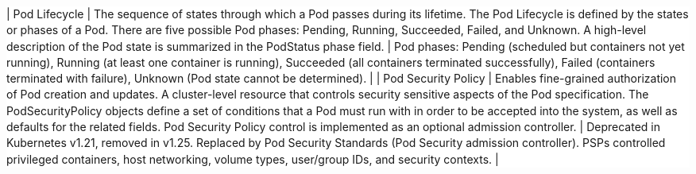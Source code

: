 | Pod Lifecycle                    | The sequence of states through which a Pod passes during its lifetime. The Pod Lifecycle is defined by the states or phases of a Pod. There are five possible Pod phases: Pending, Running, Succeeded, Failed, and Unknown. A high-level description of the Pod state is summarized in the PodStatus phase field.                                                                                                                                                                                                                                                                                                                                                                                                                                                                                                                                                                                                                                                                                                                                                                                                                                                                                                                                                                                                                                                                                                                                                                                                                                                                                                                                                                                                                                                                                                                                                                                                                                                                                                                                    | Pod phases: Pending (scheduled but containers not yet running), Running (at least one container is running), Succeeded (all containers terminated successfully), Failed (containers terminated with failure), Unknown (Pod state cannot be determined). |
| Pod Security Policy              | Enables fine-grained authorization of Pod creation and updates. A cluster-level resource that controls security sensitive aspects of the Pod specification. The PodSecurityPolicy objects define a set of conditions that a Pod must run with in order to be accepted into the system, as well as defaults for the related fields. Pod Security Policy control is implemented as an optional admission controller.                                                                                                                                                                                                                                                                                                                                                                                                                                                                                                                                                                                                                                                                                                                                                                                                                                                                                                                                                                                                                                                                                                                                                                                                                                                                                                                                                                                                                                                                                                                                                                                                                                   | Deprecated in Kubernetes v1.21, removed in v1.25. Replaced by Pod Security Standards (Pod Security admission controller). PSPs controlled privileged containers, host networking, volume types, user/group IDs, and security contexts. |